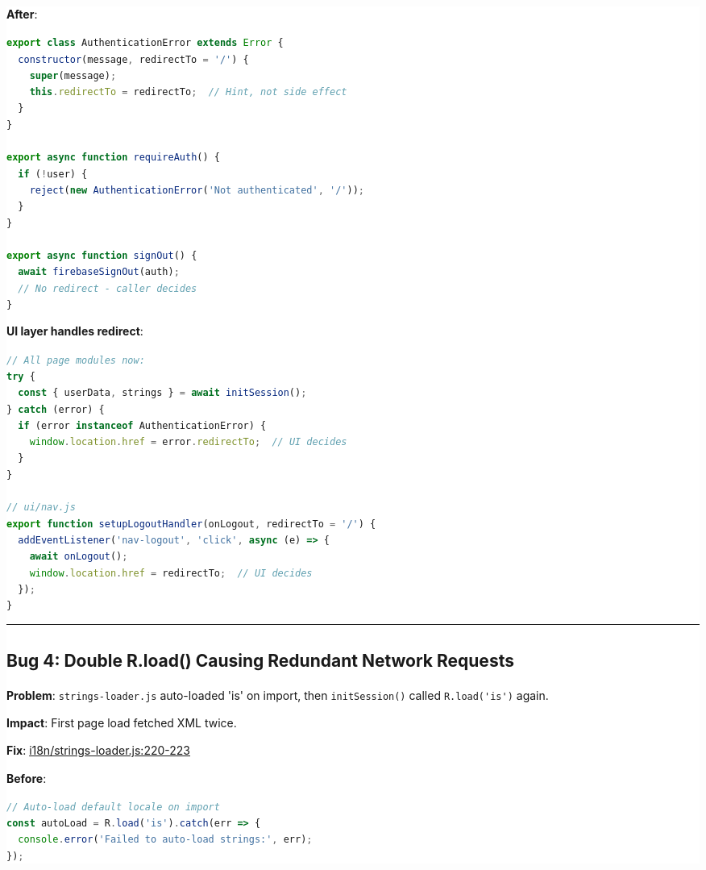 **After**:
```javascript
export class AuthenticationError extends Error {
  constructor(message, redirectTo = '/') {
    super(message);
    this.redirectTo = redirectTo;  // Hint, not side effect
  }
}

export async function requireAuth() {
  if (!user) {
    reject(new AuthenticationError('Not authenticated', '/'));
  }
}

export async function signOut() {
  await firebaseSignOut(auth);
  // No redirect - caller decides
}
```

**UI layer handles redirect**:
```javascript
// All page modules now:
try {
  const { userData, strings } = await initSession();
} catch (error) {
  if (error instanceof AuthenticationError) {
    window.location.href = error.redirectTo;  // UI decides
  }
}

// ui/nav.js
export function setupLogoutHandler(onLogout, redirectTo = '/') {
  addEventListener('nav-logout', 'click', async (e) => {
    await onLogout();
    window.location.href = redirectTo;  // UI decides
  });
}
```

---

## Bug 4: Double R.load() Causing Redundant Network Requests

**Problem**: `strings-loader.js` auto-loaded 'is' on import, then `initSession()` called `R.load('is')` again.

**Impact**: First page load fetched XML twice.

**Fix**: [i18n/strings-loader.js:220-223](i18n/strings-loader.js#L220-L223)

**Before**:
```javascript
// Auto-load default locale on import
const autoLoad = R.load('is').catch(err => {
  console.error('Failed to auto-load strings:', err);
});
```
